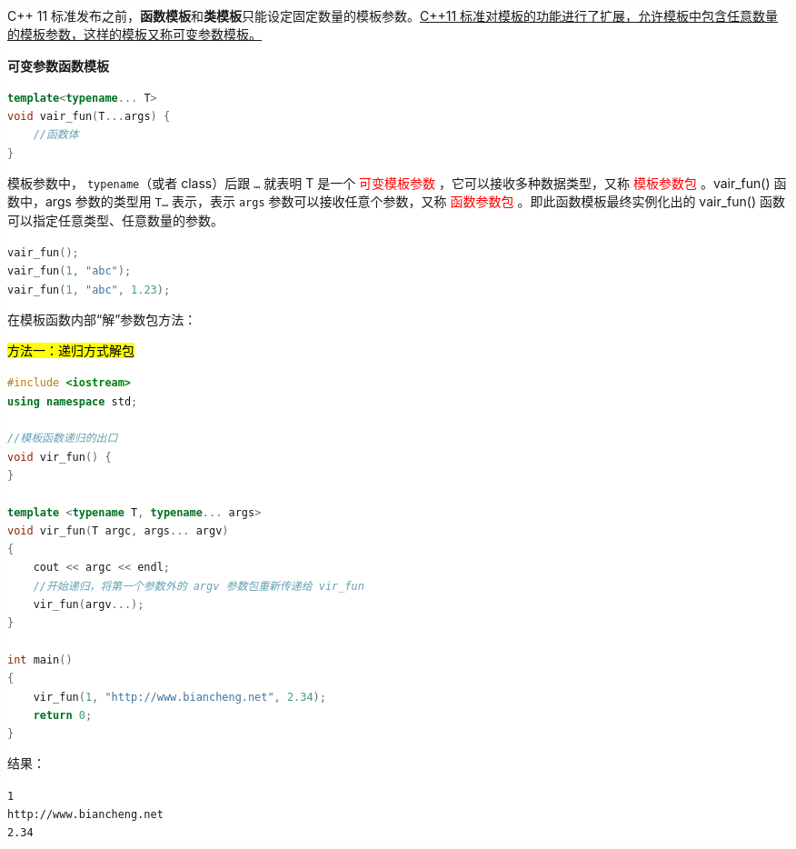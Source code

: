 C++ 11 标准发布之前，**函数模板**和**类模板**只能设定固定数量的模板参数。<u>C++11 标准对模板的功能进行了扩展，允许模板中包含任意数量的模板参数，这样的模板又称可变参数模板。</u>

**可变参数函数模板**

```c++
template<typename... T>
void vair_fun(T...args) {
    //函数体
}
```

模板参数中， `typename`（或者 class）后跟 `…` 就表明 T 是一个 <font color=red>可变模板参数</font> ，它可以接收多种数据类型，又称 <font color=red>模板参数包</font> 。vair_fun() 函数中，args 参数的类型用 `T…` 表示，表示 `args` 参数可以接收任意个参数，又称 <font color=red>函数参数包</font> 。即此函数模板最终实例化出的 vair_fun() 函数可以指定任意类型、任意数量的参数。

```c++
vair_fun();
vair_fun(1, "abc");
vair_fun(1, "abc", 1.23);
```

在模板函数内部“解”参数包方法：

<mark>方法一：递归方式解包</mark>

```C++
#include <iostream>
using namespace std;

//模板函数递归的出口
void vir_fun() {
}

template <typename T, typename... args>
void vir_fun(T argc, args... argv)
{
    cout << argc << endl;
    //开始递归，将第一个参数外的 argv 参数包重新传递给 vir_fun
    vir_fun(argv...);
}

int main()
{
    vir_fun(1, "http://www.biancheng.net", 2.34);
    return 0;
}
```

结果：

```shell
1
http://www.biancheng.net
2.34
```
